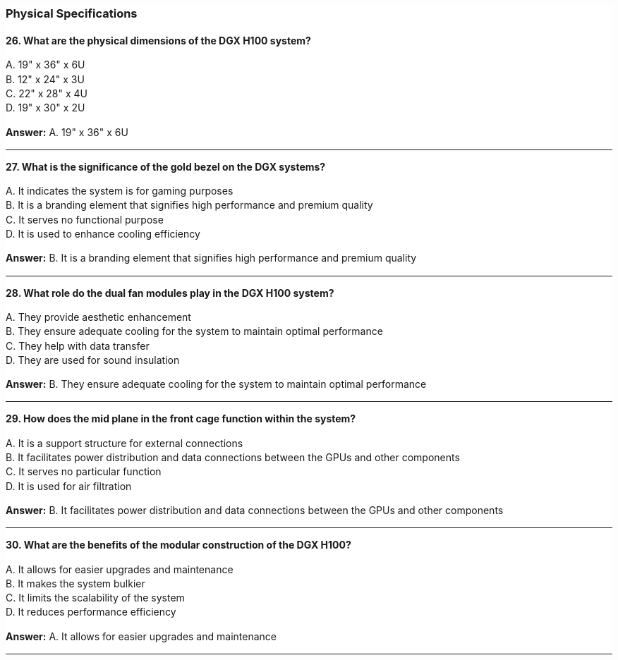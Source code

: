 
### Physical Specifications

**26. What are the physical dimensions of the DGX H100 system?**

A. 19" x 36" x 6U  
B. 12" x 24" x 3U  
C. 22" x 28" x 4U  
D. 19" x 30" x 2U  

**Answer:** A. 19" x 36" x 6U  

---

**27. What is the significance of the gold bezel on the DGX systems?**

A. It indicates the system is for gaming purposes  
B. It is a branding element that signifies high performance and premium quality  
C. It serves no functional purpose  
D. It is used to enhance cooling efficiency  

**Answer:** B. It is a branding element that signifies high performance and premium quality  

---

**28. What role do the dual fan modules play in the DGX H100 system?**

A. They provide aesthetic enhancement  
B. They ensure adequate cooling for the system to maintain optimal performance  
C. They help with data transfer  
D. They are used for sound insulation  

**Answer:** B. They ensure adequate cooling for the system to maintain optimal performance  

---

**29. How does the mid plane in the front cage function within the system?**

A. It is a support structure for external connections  
B. It facilitates power distribution and data connections between the GPUs and other components  
C. It serves no particular function  
D. It is used for air filtration  

**Answer:** B. It facilitates power distribution and data connections between the GPUs and other components  

---

**30. What are the benefits of the modular construction of the DGX H100?**

A. It allows for easier upgrades and maintenance  
B. It makes the system bulkier  
C. It limits the scalability of the system  
D. It reduces performance efficiency  

**Answer:** A. It allows for easier upgrades and maintenance  

---
